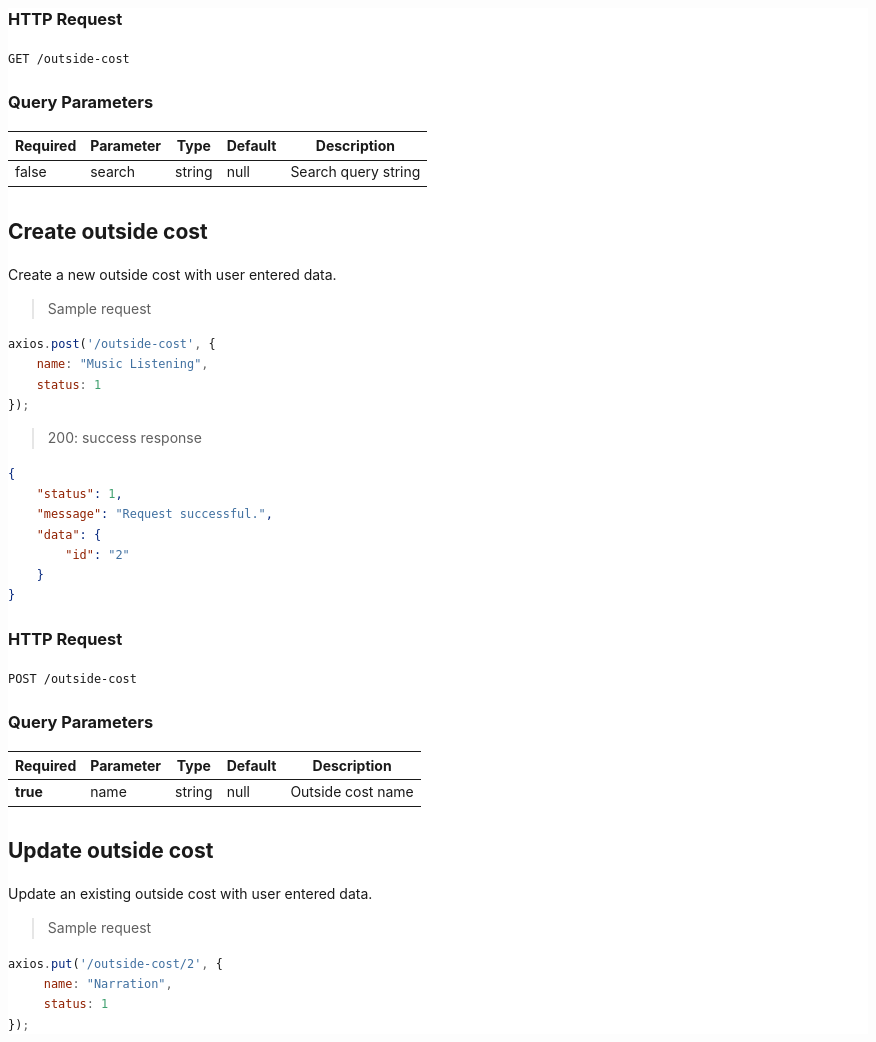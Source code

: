 ### HTTP Request

`GET /outside-cost`

### Query Parameters

Required | Parameter | Type | Default | Description
-------- | --------- | ---- | ------- | -----------
false | search | string | null | Search query string


## Create outside cost

Create a new outside cost with user entered data.

> Sample request

```javascript
axios.post('/outside-cost', {
    name: "Music Listening",
    status: 1
});
```

> 200: success response

```json
{
    "status": 1,
    "message": "Request successful.",
    "data": {
        "id": "2"
    }
}
```

### HTTP Request

`POST /outside-cost`

### Query Parameters

Required | Parameter | Type | Default | Description
-------- | --------- | ---- | ------- | -----------
**true** | name | string | null |  Outside cost name


## Update outside cost

Update an existing outside cost with user entered data.

> Sample request

```javascript
axios.put('/outside-cost/2', {
     name: "Narration",
     status: 1
});
```
